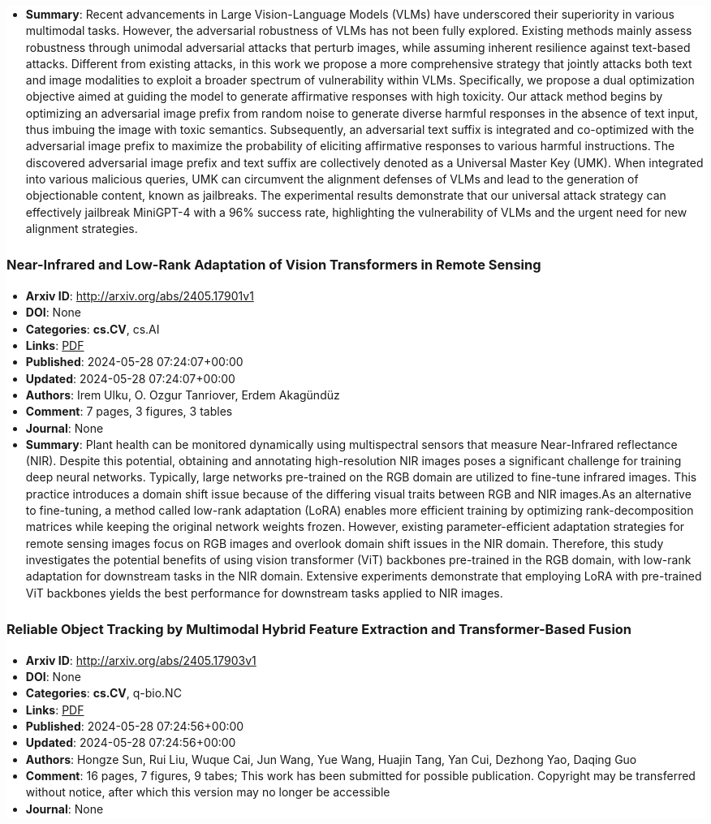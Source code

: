 - **Summary**: Recent advancements in Large Vision-Language Models (VLMs) have underscored their superiority in various multimodal tasks. However, the adversarial robustness of VLMs has not been fully explored. Existing methods mainly assess robustness through unimodal adversarial attacks that perturb images, while assuming inherent resilience against text-based attacks. Different from existing attacks, in this work we propose a more comprehensive strategy that jointly attacks both text and image modalities to exploit a broader spectrum of vulnerability within VLMs. Specifically, we propose a dual optimization objective aimed at guiding the model to generate affirmative responses with high toxicity. Our attack method begins by optimizing an adversarial image prefix from random noise to generate diverse harmful responses in the absence of text input, thus imbuing the image with toxic semantics. Subsequently, an adversarial text suffix is integrated and co-optimized with the adversarial image prefix to maximize the probability of eliciting affirmative responses to various harmful instructions. The discovered adversarial image prefix and text suffix are collectively denoted as a Universal Master Key (UMK). When integrated into various malicious queries, UMK can circumvent the alignment defenses of VLMs and lead to the generation of objectionable content, known as jailbreaks. The experimental results demonstrate that our universal attack strategy can effectively jailbreak MiniGPT-4 with a 96% success rate, highlighting the vulnerability of VLMs and the urgent need for new alignment strategies.



### Near-Infrared and Low-Rank Adaptation of Vision Transformers in Remote Sensing
- **Arxiv ID**: http://arxiv.org/abs/2405.17901v1
- **DOI**: None
- **Categories**: **cs.CV**, cs.AI
- **Links**: [PDF](http://arxiv.org/pdf/2405.17901v1)
- **Published**: 2024-05-28 07:24:07+00:00
- **Updated**: 2024-05-28 07:24:07+00:00
- **Authors**: Irem Ulku, O. Ozgur Tanriover, Erdem Akagündüz
- **Comment**: 7 pages, 3 figures, 3 tables
- **Journal**: None
- **Summary**: Plant health can be monitored dynamically using multispectral sensors that measure Near-Infrared reflectance (NIR). Despite this potential, obtaining and annotating high-resolution NIR images poses a significant challenge for training deep neural networks. Typically, large networks pre-trained on the RGB domain are utilized to fine-tune infrared images. This practice introduces a domain shift issue because of the differing visual traits between RGB and NIR images.As an alternative to fine-tuning, a method called low-rank adaptation (LoRA) enables more efficient training by optimizing rank-decomposition matrices while keeping the original network weights frozen. However, existing parameter-efficient adaptation strategies for remote sensing images focus on RGB images and overlook domain shift issues in the NIR domain. Therefore, this study investigates the potential benefits of using vision transformer (ViT) backbones pre-trained in the RGB domain, with low-rank adaptation for downstream tasks in the NIR domain. Extensive experiments demonstrate that employing LoRA with pre-trained ViT backbones yields the best performance for downstream tasks applied to NIR images.



### Reliable Object Tracking by Multimodal Hybrid Feature Extraction and Transformer-Based Fusion
- **Arxiv ID**: http://arxiv.org/abs/2405.17903v1
- **DOI**: None
- **Categories**: **cs.CV**, q-bio.NC
- **Links**: [PDF](http://arxiv.org/pdf/2405.17903v1)
- **Published**: 2024-05-28 07:24:56+00:00
- **Updated**: 2024-05-28 07:24:56+00:00
- **Authors**: Hongze Sun, Rui Liu, Wuque Cai, Jun Wang, Yue Wang, Huajin Tang, Yan Cui, Dezhong Yao, Daqing Guo
- **Comment**: 16 pages, 7 figures, 9 tabes; This work has been submitted for
  possible publication. Copyright may be transferred without notice, after
  which this version may no longer be accessible
- **Journal**: None